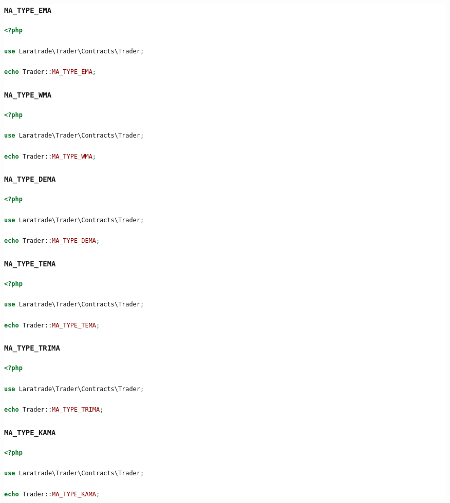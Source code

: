 ### `MA_TYPE_EMA`

``` php
<?php

use Laratrade\Trader\Contracts\Trader;

echo Trader::MA_TYPE_EMA;
```

### `MA_TYPE_WMA`

``` php
<?php

use Laratrade\Trader\Contracts\Trader;

echo Trader::MA_TYPE_WMA;
```

### `MA_TYPE_DEMA`

``` php
<?php

use Laratrade\Trader\Contracts\Trader;

echo Trader::MA_TYPE_DEMA;
```

### `MA_TYPE_TEMA`

``` php
<?php

use Laratrade\Trader\Contracts\Trader;

echo Trader::MA_TYPE_TEMA;
```

### `MA_TYPE_TRIMA`

``` php
<?php

use Laratrade\Trader\Contracts\Trader;

echo Trader::MA_TYPE_TRIMA;
```

### `MA_TYPE_KAMA`

``` php
<?php

use Laratrade\Trader\Contracts\Trader;

echo Trader::MA_TYPE_KAMA;
```

